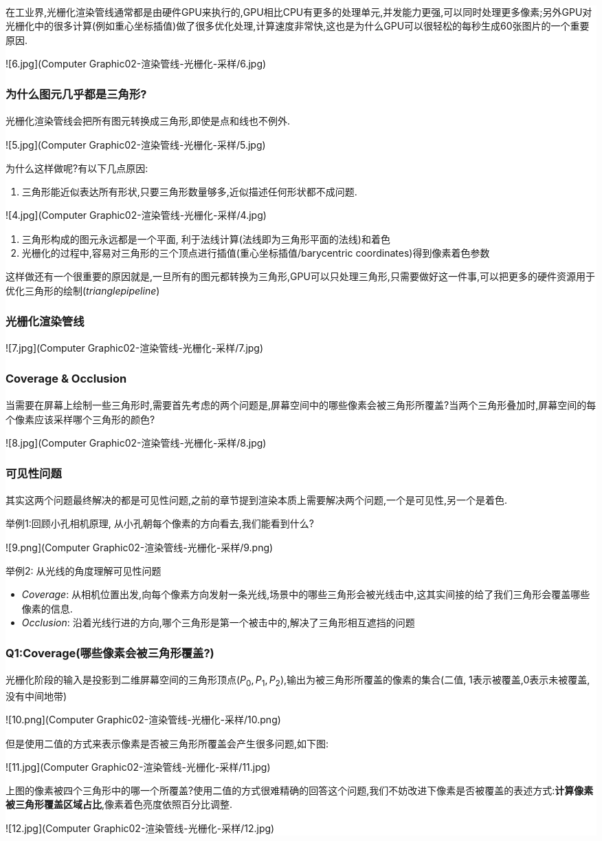 在工业界,光栅化渲染管线通常都是由硬件GPU来执行的,GPU相比CPU有更多的处理单元,并发能力更强,可以同时处理更多像素;另外GPU对光栅化中的很多计算(例如重心坐标插值)做了很多优化处理,计算速度非常快,这也是为什么GPU可以很轻松的每秒生成60张图片的一个重要原因.

![6.jpg](Computer Graphic02-渲染管线-光栅化-采样/6.jpg)
 
### 为什么图元几乎都是三角形?
光栅化渲染管线会把所有图元转换成三角形,即使是点和线也不例外.

![5.jpg](Computer Graphic02-渲染管线-光栅化-采样/5.jpg)

为什么这样做呢?有以下几点原因:
1. 三角形能近似表达所有形状,只要三角形数量够多,近似描述任何形状都不成问题.
 
![4.jpg](Computer Graphic02-渲染管线-光栅化-采样/4.jpg)

1. 三角形构成的图元永远都是一个平面, 利于法线计算(法线即为三角形平面的法线)和着色
2. 光栅化的过程中,容易对三角形的三个顶点进行插值(重心坐标插值/barycentric coordinates)得到像素着色参数

这样做还有一个很重要的原因就是,一旦所有的图元都转换为三角形,GPU可以只处理三角形,只需要做好这一件事,可以把更多的硬件资源用于优化三角形的绘制($triangle pipeline$)

### 光栅化渲染管线

![7.jpg](Computer Graphic02-渲染管线-光栅化-采样/7.jpg)

### Coverage & Occlusion
当需要在屏幕上绘制一些三角形时,需要首先考虑的两个问题是,屏幕空间中的哪些像素会被三角形所覆盖?当两个三角形叠加时,屏幕空间的每个像素应该采样哪个三角形的颜色?

![8.jpg](Computer Graphic02-渲染管线-光栅化-采样/8.jpg)

### 可见性问题
其实这两个问题最终解决的都是可见性问题,之前的章节提到渲染本质上需要解决两个问题,一个是可见性,另一个是着色.

举例1:回顾小孔相机原理, 从小孔朝每个像素的方向看去,我们能看到什么?

![9.png](Computer Graphic02-渲染管线-光栅化-采样/9.png)

举例2: 从光线的角度理解可见性问题
- $Coverage$: 从相机位置出发,向每个像素方向发射一条光线,场景中的哪些三角形会被光线击中,这其实间接的给了我们三角形会覆盖哪些像素的信息.
- $Occlusion$: 沿着光线行进的方向,哪个三角形是第一个被击中的,解决了三角形相互遮挡的问题


### Q1:Coverage(哪些像素会被三角形覆盖?)
光栅化阶段的输入是投影到二维屏幕空间的三角形顶点($P_{0},P_{1},P_{2}$),输出为被三角形所覆盖的像素的集合(二值, 1表示被覆盖,0表示未被覆盖,没有中间地带)

![10.png](Computer Graphic02-渲染管线-光栅化-采样/10.png)

但是使用二值的方式来表示像素是否被三角形所覆盖会产生很多问题,如下图:

![11.jpg](Computer Graphic02-渲染管线-光栅化-采样/11.jpg)

上图的像素被四个三角形中的哪一个所覆盖?使用二值的方式很难精确的回答这个问题,我们不妨改进下像素是否被覆盖的表述方式:**计算像素被三角形覆盖区域占比**,像素着色亮度依照百分比调整.

![12.jpg](Computer Graphic02-渲染管线-光栅化-采样/12.jpg)
